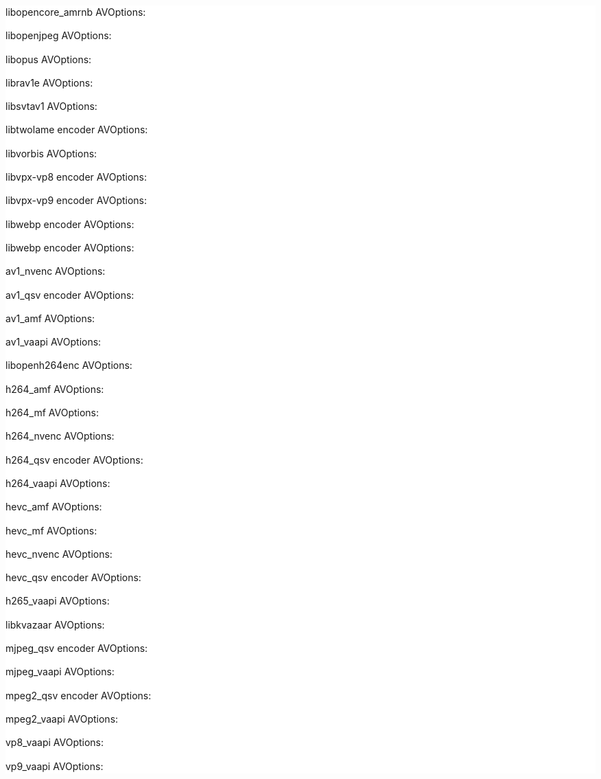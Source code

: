 libopencore_amrnb AVOptions:

libopenjpeg AVOptions:

libopus AVOptions:

librav1e AVOptions:

libsvtav1 AVOptions:

libtwolame encoder AVOptions:

libvorbis AVOptions:

libvpx-vp8 encoder AVOptions:

libvpx-vp9 encoder AVOptions:

libwebp encoder AVOptions:

libwebp encoder AVOptions:

av1_nvenc AVOptions:

av1_qsv encoder AVOptions:

av1_amf AVOptions:

av1_vaapi AVOptions:

libopenh264enc AVOptions:

h264_amf AVOptions:

h264_mf AVOptions:

h264_nvenc AVOptions:

h264_qsv encoder AVOptions:

h264_vaapi AVOptions:

hevc_amf AVOptions:

hevc_mf AVOptions:

hevc_nvenc AVOptions:

hevc_qsv encoder AVOptions:

h265_vaapi AVOptions:

libkvazaar AVOptions:

mjpeg_qsv encoder AVOptions:

mjpeg_vaapi AVOptions:

mpeg2_qsv encoder AVOptions:

mpeg2_vaapi AVOptions:

vp8_vaapi AVOptions:

vp9_vaapi AVOptions:
